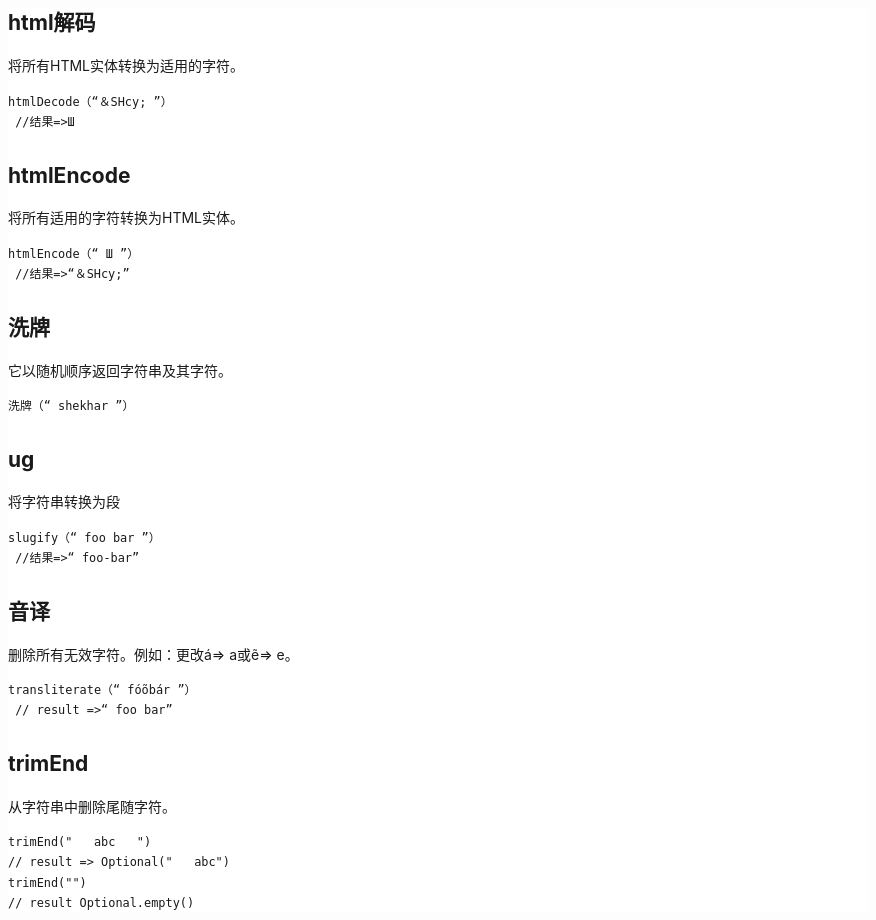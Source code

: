 ## html解码

将所有HTML实体转换为适用的字符。

```
htmlDecode（“＆SHcy; ”）
 //结果=>Ш
```

## htmlEncode

将所有适用的字符转换为HTML实体。

```
htmlEncode（“ Ш ”）
 //结果=>“＆SHcy;”
```

## 洗牌

它以随机顺序返回字符串及其字符。

```
洗牌（“ shekhar ”）
```

## ug

将字符串转换为段

```
slugify（“ foo bar ”）
 //结果=>“ foo-bar”
```

## 音译

删除所有无效字符。例如：更改á=> a或ẽ=> e。

```
transliterate（“ fóõbár ”）
 // result =>“ foo bar”
```

## trimEnd

从字符串中删除尾随字符。

```
trimEnd("   abc   ")
// result => Optional("   abc")
trimEnd("")
// result Optional.empty()
```
